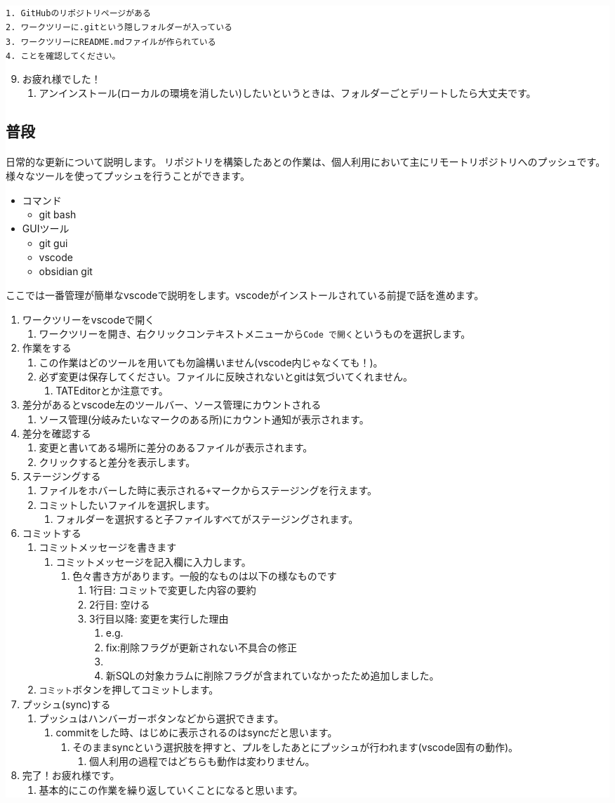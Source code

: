     1. GitHubのリポジトリページがある
    2. ワークツリーに.gitという隠しフォルダーが入っている
    3. ワークツリーにREADME.mdファイルが作られている
    4. ことを確認してください。
9.  お疲れ様でした！
    1. アンインストール(ローカルの環境を消したい)したいというときは、フォルダーごとデリートしたら大丈夫です。

## 普段
日常的な更新について説明します。
リポジトリを構築したあとの作業は、個人利用において主にリモートリポジトリへのプッシュです。
様々なツールを使ってプッシュを行うことができます。
- コマンド
    - git bash
- GUIツール
    - git gui
    - vscode
    - obsidian git

ここでは一番管理が簡単なvscodeで説明をします。vscodeがインストールされている前提で話を進めます。

1. ワークツリーをvscodeで開く
    1. ワークツリーを開き、右クリックコンテキストメニューから`Code で開く`というものを選択します。
2. 作業をする
    1. この作業はどのツールを用いても勿論構いません(vscode内じゃなくても！)。
    2. 必ず変更は保存してください。ファイルに反映されないとgitは気づいてくれません。
        1. TATEditorとか注意です。
3. 差分があるとvscode左のツールバー、ソース管理にカウントされる
    1. ソース管理(分岐みたいなマークのある所)にカウント通知が表示されます。
4. 差分を確認する
    1. 変更と書いてある場所に差分のあるファイルが表示されます。
    2. クリックすると差分を表示します。
5. ステージングする
    1. ファイルをホバーした時に表示される`+`マークからステージングを行えます。
    2. コミットしたいファイルを選択します。
        1. フォルダーを選択すると子ファイルすべてがステージングされます。
6. コミットする
    1. コミットメッセージを書きます
        1. コミットメッセージを記入欄に入力します。
            1. 色々書き方があります。一般的なものは以下の様なものです
                1. 1行目: コミットで変更した内容の要約
                2. 2行目: 空ける
                3. 3行目以降: 変更を実行した理由
                    1. e.g. 
                    2. fix:削除フラグが更新されない不具合の修正
                    3. 
                    4. 新SQLの対象カラムに削除フラグが含まれていなかったため追加しました。
    2. `コミット`ボタンを押してコミットします。
7. プッシュ(sync)する
    1. プッシュはハンバーガーボタンなどから選択できます。
        1. commitをした時、はじめに表示されるのはsyncだと思います。
            1. そのままsyncという選択肢を押すと、プルをしたあとにプッシュが行われます(vscode固有の動作)。
                1.  個人利用の過程ではどちらも動作は変わりません。
8. 完了！お疲れ様です。
    1. 基本的にこの作業を繰り返していくことになると思います。
